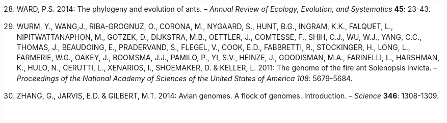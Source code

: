 28. WARD, P.S. 2014: The phylogeny and evolution of ants. – *Annual Review of Ecology, Evolution, and Systematics* **45**: 23-43.

29. WURM, Y., WANG,J., RIBA-GROGNUZ, O., CORONA, M., NYGAARD, S., HUNT, B.G., INGRAM, K.K., FALQUET, L., NIPITWATTANAPHON, M., GOTZEK, D., DIJKSTRA, M.B., OETTLER, J., COMTESSE, F., SHIH, C.J., WU, W.J., YANG, C.C., THOMAS, J., BEAUDOING, E., PRADERVAND, S., FLEGEL, V., COOK, E.D., FABBRETTI, R., STOCKINGER, H., LONG, L., FARMERIE, W.G., OAKEY, J., BOOMSMA, J.J., PAMILO, P., YI, S.V., HEINZE, J., GOODISMAN, M.A., FARINELLI, L., HARSHMAN, K., HULO, N., CERUTTI, L., XENARIOS, I., SHOEMAKER, D. & KELLER, L. 2011: The genome of the fire ant Solenopsis invicta. – *Proceedings of the National Academy of Sciences of the United States of America* *108*: 5679-5684.

30. ZHANG, G., JARVIS, E.D. & GILBERT, M.T. 2014: Avian genomes. A flock of genomes. Introduction. – *Science* **346**: 1308-1309.

<br />
